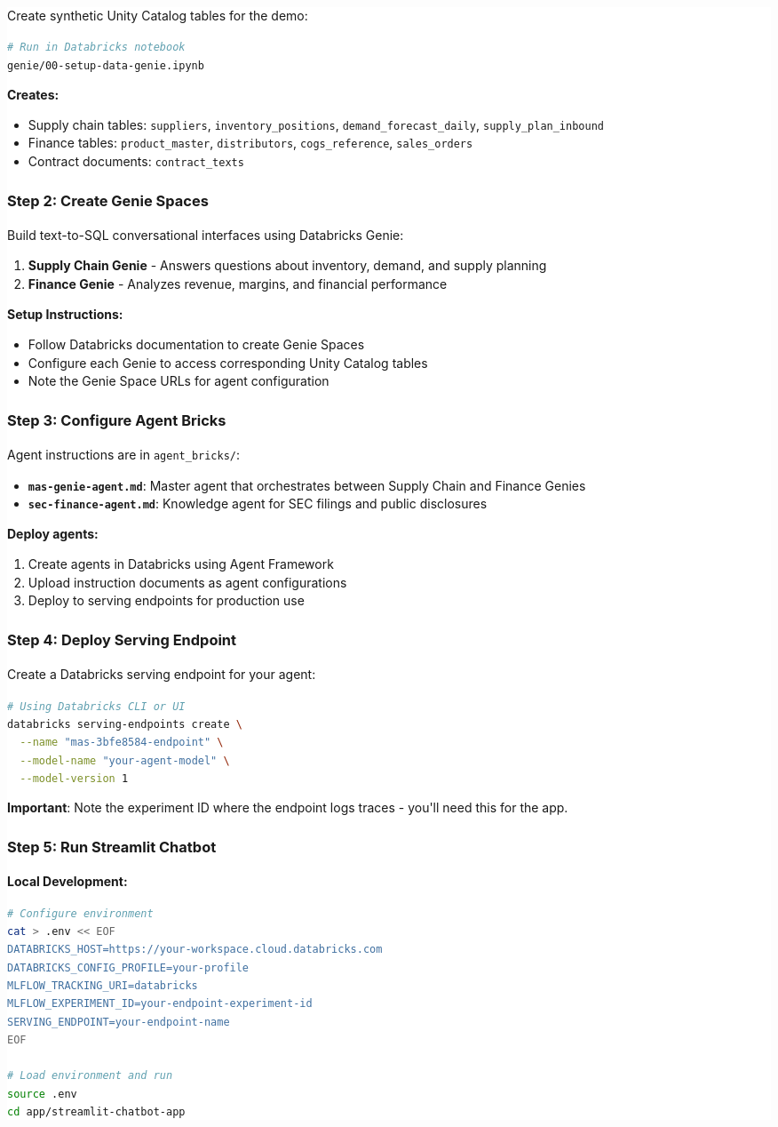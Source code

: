 Create synthetic Unity Catalog tables for the demo:

```bash
# Run in Databricks notebook
genie/00-setup-data-genie.ipynb
```

**Creates:**
- Supply chain tables: `suppliers`, `inventory_positions`, `demand_forecast_daily`, `supply_plan_inbound`
- Finance tables: `product_master`, `distributors`, `cogs_reference`, `sales_orders`
- Contract documents: `contract_texts`

### Step 2: Create Genie Spaces

Build text-to-SQL conversational interfaces using Databricks Genie:

1. **Supply Chain Genie** - Answers questions about inventory, demand, and supply planning
2. **Finance Genie** - Analyzes revenue, margins, and financial performance

**Setup Instructions:**
- Follow Databricks documentation to create Genie Spaces
- Configure each Genie to access corresponding Unity Catalog tables
- Note the Genie Space URLs for agent configuration

### Step 3: Configure Agent Bricks

Agent instructions are in `agent_bricks/`:

- **`mas-genie-agent.md`**: Master agent that orchestrates between Supply Chain and Finance Genies
- **`sec-finance-agent.md`**: Knowledge agent for SEC filings and public disclosures

**Deploy agents:**
1. Create agents in Databricks using Agent Framework
2. Upload instruction documents as agent configurations
3. Deploy to serving endpoints for production use

### Step 4: Deploy Serving Endpoint

Create a Databricks serving endpoint for your agent:

```bash
# Using Databricks CLI or UI
databricks serving-endpoints create \
  --name "mas-3bfe8584-endpoint" \
  --model-name "your-agent-model" \
  --model-version 1
```

**Important**: Note the experiment ID where the endpoint logs traces - you'll need this for the app.

### Step 5: Run Streamlit Chatbot

**Local Development:**

```bash
# Configure environment
cat > .env << EOF
DATABRICKS_HOST=https://your-workspace.cloud.databricks.com
DATABRICKS_CONFIG_PROFILE=your-profile
MLFLOW_TRACKING_URI=databricks
MLFLOW_EXPERIMENT_ID=your-endpoint-experiment-id
SERVING_ENDPOINT=your-endpoint-name
EOF

# Load environment and run
source .env
cd app/streamlit-chatbot-app
```